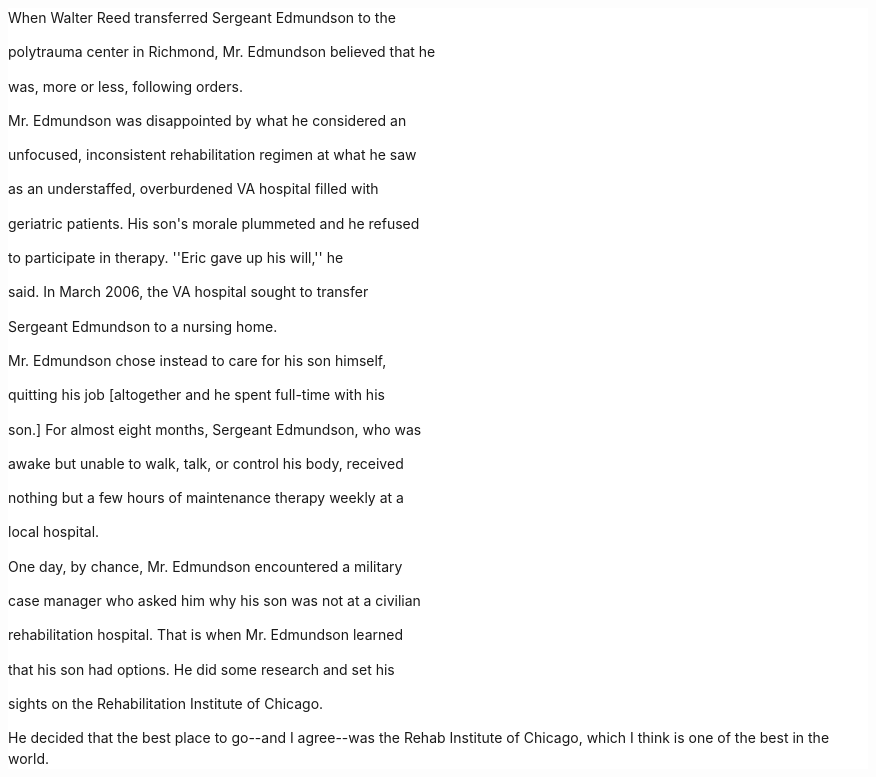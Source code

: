 

 When Walter Reed transferred Sergeant Edmundson to the 


 polytrauma center in Richmond, Mr. Edmundson believed that he 


 was, more or less, following orders.



 Mr. Edmundson was disappointed by what he considered an 


 unfocused, inconsistent rehabilitation regimen at what he saw 


 as an understaffed, overburdened VA hospital filled with 


 geriatric patients. His son's morale plummeted and he refused 


 to participate in therapy. ''Eric gave up his will,'' he 


 said. In March 2006, the VA hospital sought to transfer 


 Sergeant Edmundson to a nursing home.



 Mr. Edmundson chose instead to care for his son himself, 


 quitting his job [altogether and he spent full-time with his 


 son.] For almost eight months, Sergeant Edmundson, who was 


 awake but unable to walk, talk, or control his body, received 


 nothing but a few hours of maintenance therapy weekly at a 


 local hospital.



 One day, by chance, Mr. Edmundson encountered a military 


 case manager who asked him why his son was not at a civilian 


 rehabilitation hospital. That is when Mr. Edmundson learned 


 that his son had options. He did some research and set his 


 sights on the Rehabilitation Institute of Chicago.


He decided that the best place to go--and I agree--was the Rehab 
Institute of Chicago, which I think is one of the best in the world.



